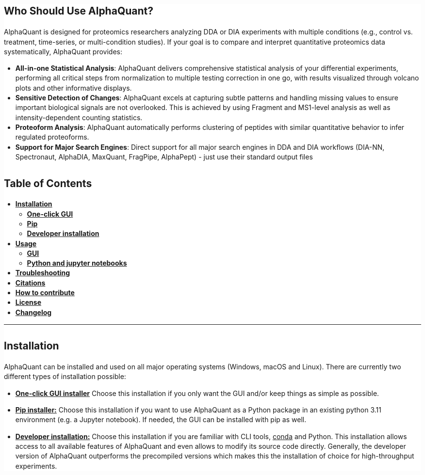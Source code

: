 
## Who Should Use AlphaQuant?

AlphaQuant is designed for proteomics researchers analyzing DDA or DIA experiments with multiple conditions (e.g., control vs. treatment, time-series, or multi-condition studies). If your goal is to compare and interpret quantitative proteomics data systematically, AlphaQuant provides:

- **All-in-one Statistical Analysis**: AlphaQuant delivers comprehensive statistical analysis of your differential experiments, performing all critical steps from normalization to multiple testing correction in one go, with results visualized through volcano plots and other informative displays.
- **Sensitive Detection of Changes**: AlphaQuant excels at capturing subtle patterns and handling missing values to ensure important biological signals are not overlooked. This is achieved by using Fragment and MS1-level analysis as well as intensity-dependent counting statistics.
- **Proteoform Analysis**: AlphaQuant automatically performs clustering of peptides with similar quantitative behavior to infer regulated proteoforms.
- **Support for Major Search Engines**: Direct support for all major search engines in DDA and DIA workflows (DIA-NN, Spectronaut, AlphaDIA, MaxQuant, FragPipe, AlphaPept) - just use their standard output files



## Table of Contents


* [**Installation**](#installation)
  * [**One-click GUI**](#one-click-gui-installation)
  * [**Pip**](#pip)
  * [**Developer installation**](#developer-installation)
* [**Usage**](#usage)
  * [**GUI**](#gui)
  * [**Python and jupyter notebooks**](#python-and-jupyter-notebooks)
* [**Troubleshooting**](#troubleshooting)
* [**Citations**](#citations)
* [**How to contribute**](#how-to-contribute)
* [**License**](#license)
* [**Changelog**](#changelog)


---
## Installation

AlphaQuant can be installed and used on all major operating systems (Windows, macOS and Linux).
There are currently two different types of installation possible:

* [**One-click GUI installer**](#one-click-gui-installation) Choose this installation if you only want the GUI and/or keep things as simple as possible.

* [**Pip installer:**](#pip) Choose this installation if you want to use AlphaQuant as a Python package in an existing python 3.11 environment (e.g. a Jupyter notebook). If needed, the GUI can be installed with pip as well.

* [**Developer installation:**](#developer-installation) Choose this installation if you are familiar with CLI tools, [conda](https://docs.conda.io/en/latest/) and Python. This installation allows access to all available features of AlphaQuant and even allows to modify its source code directly. Generally, the developer version of AlphaQuant outperforms the precompiled versions which makes this the installation of choice for high-throughput experiments.
